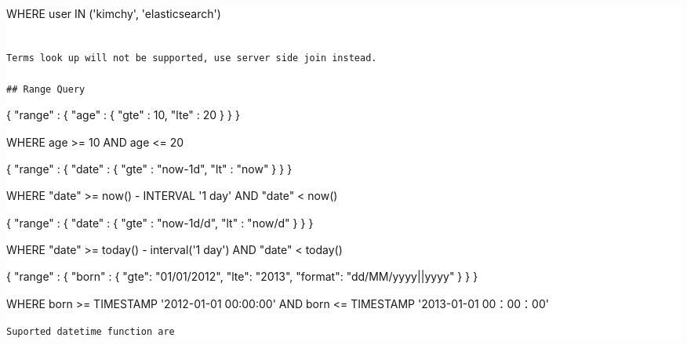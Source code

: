 ```
```
WHERE user IN ('kimchy', 'elasticsearch')
```

Terms look up will not be supported, use server side join instead.

## Range Query

```
{
    "range" : {
        "age" : {
            "gte" : 10,
            "lte" : 20
        }
    }
}
```

```
WHERE age >= 10 AND age <=  20
```

```
{
    "range" : {
        "date" : {
            "gte" : "now-1d",
            "lt" :  "now"
        }
    }
}
```

```
WHERE "date" >= now() - INTERVAL '1 day' AND "date" < now()
```

```
{
    "range" : {
        "date" : {
            "gte" : "now-1d/d",
            "lt" :  "now/d"
        }
    }
}
```
```
WHERE "date" >= today() - interval('1 day') AND "date" < today()
```
```
{
    "range" : {
        "born" : {
            "gte": "01/01/2012",
            "lte": "2013",
            "format": "dd/MM/yyyy||yyyy"
        }
    }
}
```
```
WHERE born >= TIMESTAMP '2012-01-01 00:00:00' AND born <= TIMESTAMP '2013-01-01 00：00：00'
```
Suported datetime function are
```